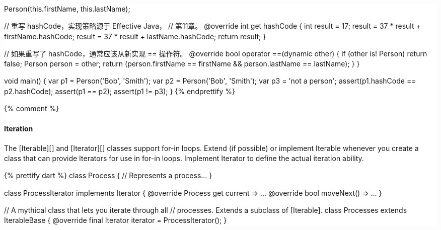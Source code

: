   Person(this.firstName, this.lastName);

  // 重写 hashCode，实现策略源于  Effective Java，
  // 第11章。
  @override
  int get hashCode {
    int result = 17;
    result = 37 * result + firstName.hashCode;
    result = 37 * result + lastName.hashCode;
    return result;
  }

  // 如果重写了 hashCode，通常应该从新实现 == 操作符。
  @override
  bool operator ==(dynamic other) {
    if (other is! Person) return false;
    Person person = other;
    return (person.firstName == firstName &&
        person.lastName == lastName);
  }
}

void main() {
  var p1 = Person('Bob', 'Smith');
  var p2 = Person('Bob', 'Smith');
  var p3 = 'not a person';
  assert(p1.hashCode == p2.hashCode);
  assert(p1 == p2);
  assert(p1 != p3);
}
{% endprettify %}


{% comment %}
#### Iteration

The [Iterable][] and [Iterator][] classes
support for-in loops. Extend (if possible) or implement Iterable
whenever you create a class that can provide Iterators for use in for-in
loops. Implement Iterator to define the actual iteration ability.

<?code-excerpt "misc/lib/library_tour/core/iterator.dart"?>
{% prettify dart %}
class Process {
  // Represents a process...
}

class ProcessIterator implements Iterator<Process> {
  @override
  Process get current => ...
  @override
  bool moveNext() => ...
}

// A mythical class that lets you iterate through all
// processes. Extends a subclass of [Iterable].
class Processes extends IterableBase<Process> {
  @override
  final Iterator<Process> iterator = ProcessIterator();
}
